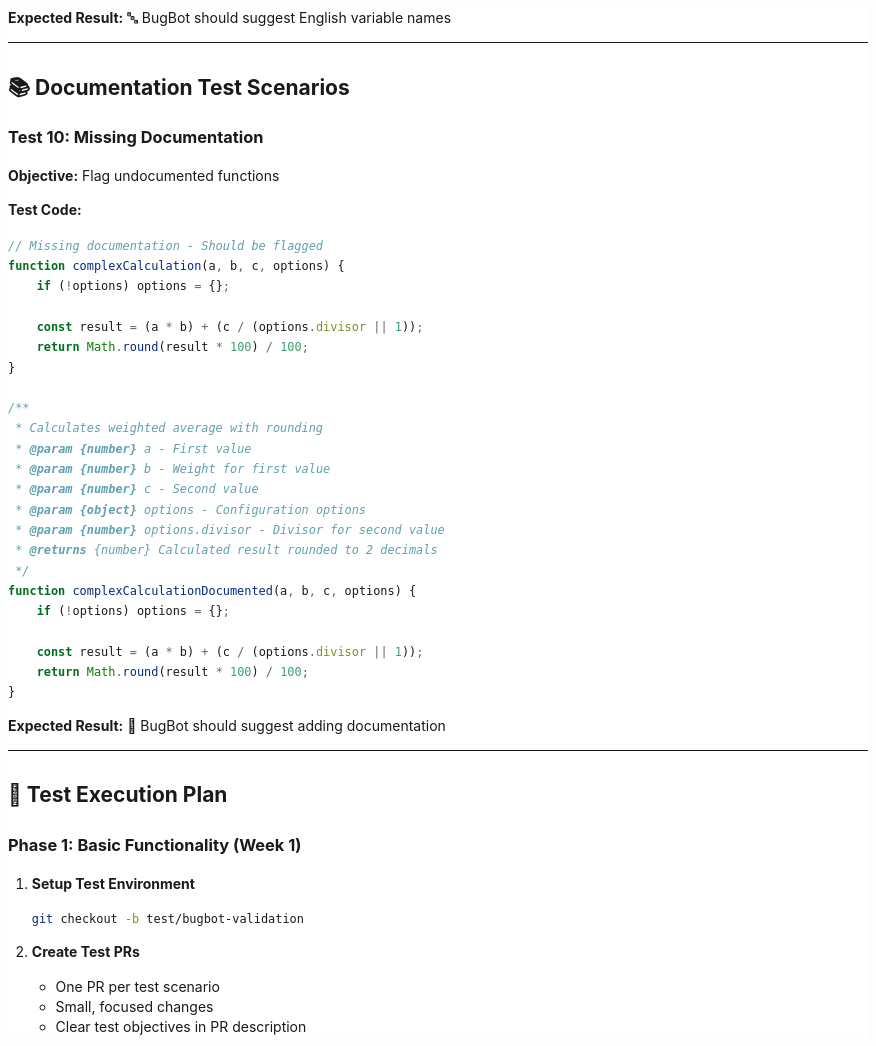 **Expected Result:** 🔤 BugBot should suggest English variable names

---

## 📚 Documentation Test Scenarios

### Test 10: Missing Documentation
**Objective:** Flag undocumented functions

**Test Code:**
```javascript
// Missing documentation - Should be flagged
function complexCalculation(a, b, c, options) {
    if (!options) options = {};
    
    const result = (a * b) + (c / (options.divisor || 1));
    return Math.round(result * 100) / 100;
}

/**
 * Calculates weighted average with rounding
 * @param {number} a - First value
 * @param {number} b - Weight for first value  
 * @param {number} c - Second value
 * @param {object} options - Configuration options
 * @param {number} options.divisor - Divisor for second value
 * @returns {number} Calculated result rounded to 2 decimals
 */
function complexCalculationDocumented(a, b, c, options) {
    if (!options) options = {};
    
    const result = (a * b) + (c / (options.divisor || 1));
    return Math.round(result * 100) / 100;
}
```

**Expected Result:** 📝 BugBot should suggest adding documentation

---

## 🚀 Test Execution Plan

### Phase 1: Basic Functionality (Week 1)
1. **Setup Test Environment**
   ```bash
   git checkout -b test/bugbot-validation
   ```

2. **Create Test PRs**
   - One PR per test scenario
   - Small, focused changes
   - Clear test objectives in PR description
